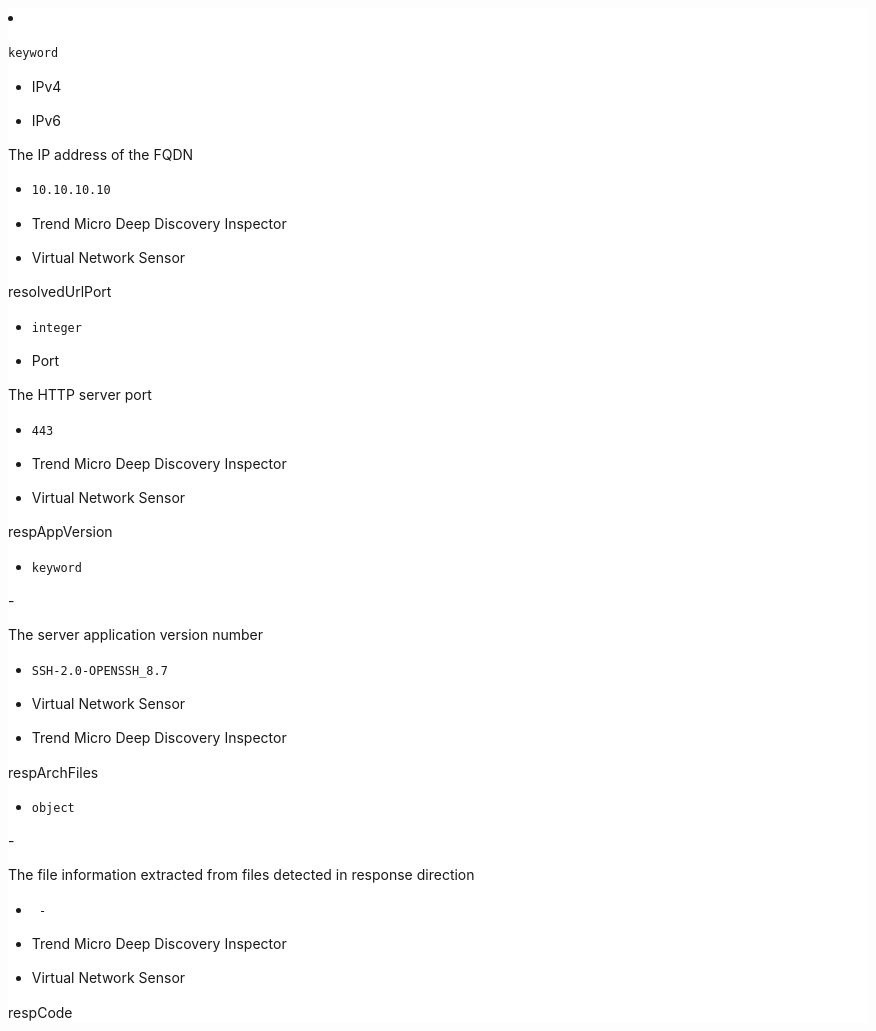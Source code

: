 <li><p><code>keyword</code></p></li>
</ul></td>
<td><ul>
<li><p>IPv4</p></li>
<li><p>IPv6</p></li>
</ul></td>
<td><p>The IP address of the FQDN</p></td>
<td><ul>
<li><p><code>10.10.10.10</code></p></li>
</ul></td>
<td><ul>
<li><p>Trend Micro Deep Discovery Inspector</p></li>
<li><p>Virtual Network Sensor</p></li>
</ul></td>
</tr>
<tr>
<td><p>resolvedUrlPort</p></td>
<td><ul>
<li><p><code>integer</code></p></li>
</ul></td>
<td><ul>
<li><p>Port</p></li>
</ul></td>
<td><p>The HTTP server port</p></td>
<td><ul>
<li><p><code>443</code></p></li>
</ul></td>
<td><ul>
<li><p>Trend Micro Deep Discovery Inspector</p></li>
<li><p>Virtual Network Sensor</p></li>
</ul></td>
</tr>
<tr>
<td><p>respAppVersion</p></td>
<td><ul>
<li><p><code>keyword</code></p></li>
</ul></td>
<td><p>-</p></td>
<td><p>The server application version number</p></td>
<td><ul>
<li><p><code>SSH-2.0-OPENSSH_8.7</code></p></li>
</ul></td>
<td><ul>
<li><p>Virtual Network Sensor</p></li>
<li><p>Trend Micro Deep Discovery Inspector</p></li>
</ul></td>
</tr>
<tr>
<td><p>respArchFiles</p></td>
<td><ul>
<li><p><code>object</code></p></li>
</ul></td>
<td><p>-</p></td>
<td><p>The file information extracted from files detected in response direction</p></td>
<td><ul>
<li><p><code> - </code></p></li>
</ul></td>
<td><ul>
<li><p>Trend Micro Deep Discovery Inspector</p></li>
<li><p>Virtual Network Sensor</p></li>
</ul></td>
</tr>
<tr>
<td><p>respCode</p></td>